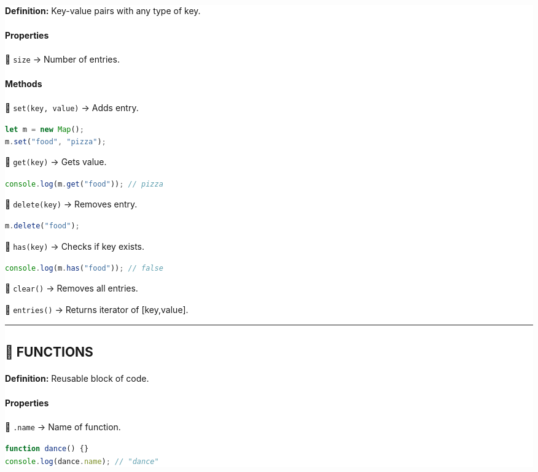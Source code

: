 **Definition:** Key-value pairs with any type of key.

#### Properties

🔹 `size`
→ Number of entries.

#### Methods

🔹 `set(key, value)`
→ Adds entry.

```js
let m = new Map();
m.set("food", "pizza");
```

🔹 `get(key)`
→ Gets value.

```js
console.log(m.get("food")); // pizza
```

🔹 `delete(key)`
→ Removes entry.

```js
m.delete("food");
```

🔹 `has(key)`
→ Checks if key exists.

```js
console.log(m.has("food")); // false
```

🔹 `clear()`
→ Removes all entries.

🔹 `entries()`
→ Returns iterator of \[key,value].

---

## 🎯 FUNCTIONS

**Definition:** Reusable block of code.

#### Properties

🔹 `.name`
→ Name of function.

```js
function dance() {}
console.log(dance.name); // "dance"
```
